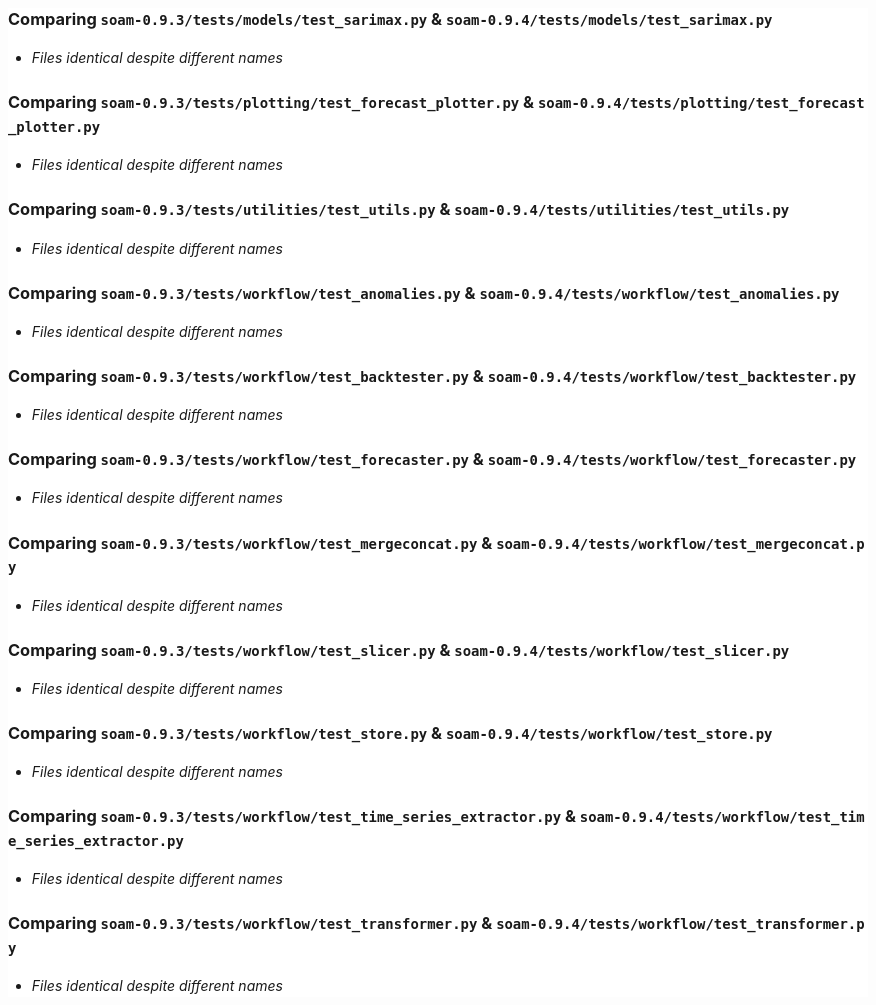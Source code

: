 ### Comparing `soam-0.9.3/tests/models/test_sarimax.py` & `soam-0.9.4/tests/models/test_sarimax.py`

 * *Files identical despite different names*

### Comparing `soam-0.9.3/tests/plotting/test_forecast_plotter.py` & `soam-0.9.4/tests/plotting/test_forecast_plotter.py`

 * *Files identical despite different names*

### Comparing `soam-0.9.3/tests/utilities/test_utils.py` & `soam-0.9.4/tests/utilities/test_utils.py`

 * *Files identical despite different names*

### Comparing `soam-0.9.3/tests/workflow/test_anomalies.py` & `soam-0.9.4/tests/workflow/test_anomalies.py`

 * *Files identical despite different names*

### Comparing `soam-0.9.3/tests/workflow/test_backtester.py` & `soam-0.9.4/tests/workflow/test_backtester.py`

 * *Files identical despite different names*

### Comparing `soam-0.9.3/tests/workflow/test_forecaster.py` & `soam-0.9.4/tests/workflow/test_forecaster.py`

 * *Files identical despite different names*

### Comparing `soam-0.9.3/tests/workflow/test_mergeconcat.py` & `soam-0.9.4/tests/workflow/test_mergeconcat.py`

 * *Files identical despite different names*

### Comparing `soam-0.9.3/tests/workflow/test_slicer.py` & `soam-0.9.4/tests/workflow/test_slicer.py`

 * *Files identical despite different names*

### Comparing `soam-0.9.3/tests/workflow/test_store.py` & `soam-0.9.4/tests/workflow/test_store.py`

 * *Files identical despite different names*

### Comparing `soam-0.9.3/tests/workflow/test_time_series_extractor.py` & `soam-0.9.4/tests/workflow/test_time_series_extractor.py`

 * *Files identical despite different names*

### Comparing `soam-0.9.3/tests/workflow/test_transformer.py` & `soam-0.9.4/tests/workflow/test_transformer.py`

 * *Files identical despite different names*

